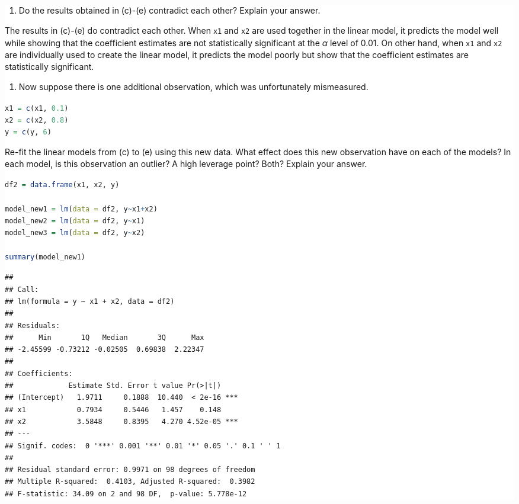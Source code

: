 1.  Do the results obtained in (c)-(e) contradict each other? Explain your answer.

The results in (c)-(e) do contradict each other. When `x1` and `x2` are used together in the linear model, it predicts the model well while showing that the coefficient estimates are not statistically significant at the *α* level of 0.01. On other hand, when `x1` and `x2` are individually used to create the linear model, it predicts the model poorly but show that the coefficient estimates are statistically significant.

1.  Now suppose there is one additional observation, which was unfortunately mismeasured.

``` r
x1 = c(x1, 0.1)
x2 = c(x2, 0.8)
y = c(y, 6)
```

Re-fit the linear models from (c) to (e) using this new data. What effect does this new observation have on each of the models? In each model, is this observation an outlier? A high leverage point? Both? Explain your answer.

``` r
df2 = data.frame(x1, x2, y)

model_new1 = lm(data = df2, y~x1+x2)
model_new2 = lm(data = df2, y~x1)
model_new3 = lm(data = df2, y~x2)

summary(model_new1)
```

    ## 
    ## Call:
    ## lm(formula = y ~ x1 + x2, data = df2)
    ## 
    ## Residuals:
    ##      Min       1Q   Median       3Q      Max 
    ## -2.45599 -0.73212 -0.02505  0.69838  2.22347 
    ## 
    ## Coefficients:
    ##             Estimate Std. Error t value Pr(>|t|)    
    ## (Intercept)   1.9711     0.1888  10.440  < 2e-16 ***
    ## x1            0.7934     0.5446   1.457    0.148    
    ## x2            3.5848     0.8395   4.270 4.52e-05 ***
    ## ---
    ## Signif. codes:  0 '***' 0.001 '**' 0.01 '*' 0.05 '.' 0.1 ' ' 1
    ## 
    ## Residual standard error: 0.9971 on 98 degrees of freedom
    ## Multiple R-squared:  0.4103, Adjusted R-squared:  0.3982 
    ## F-statistic: 34.09 on 2 and 98 DF,  p-value: 5.778e-12
